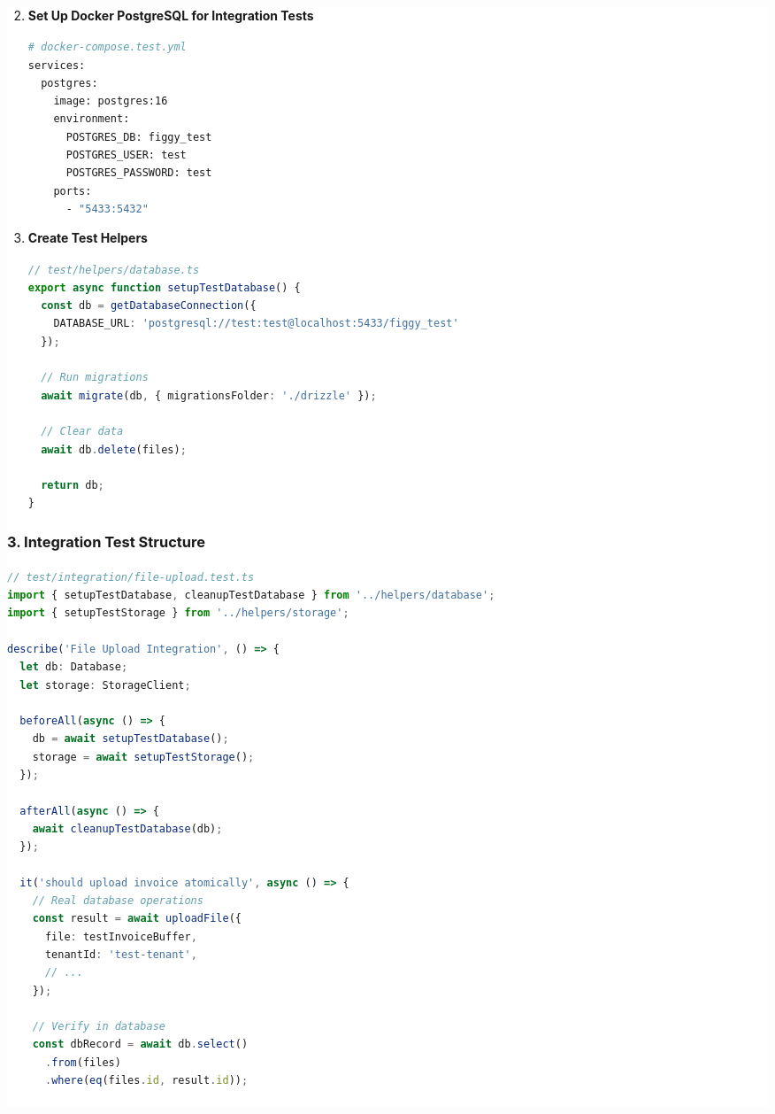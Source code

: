 2. **Set Up Docker PostgreSQL for Integration Tests**
   ```bash
   # docker-compose.test.yml
   services:
     postgres:
       image: postgres:16
       environment:
         POSTGRES_DB: figgy_test
         POSTGRES_USER: test
         POSTGRES_PASSWORD: test
       ports:
         - "5433:5432"
   ```

3. **Create Test Helpers**
   ```typescript
   // test/helpers/database.ts
   export async function setupTestDatabase() {
     const db = getDatabaseConnection({
       DATABASE_URL: 'postgresql://test:test@localhost:5433/figgy_test'
     });
     
     // Run migrations
     await migrate(db, { migrationsFolder: './drizzle' });
     
     // Clear data
     await db.delete(files);
     
     return db;
   }
   ```

### 3. Integration Test Structure

```typescript
// test/integration/file-upload.test.ts
import { setupTestDatabase, cleanupTestDatabase } from '../helpers/database';
import { setupTestStorage } from '../helpers/storage';

describe('File Upload Integration', () => {
  let db: Database;
  let storage: StorageClient;
  
  beforeAll(async () => {
    db = await setupTestDatabase();
    storage = await setupTestStorage();
  });
  
  afterAll(async () => {
    await cleanupTestDatabase(db);
  });
  
  it('should upload invoice atomically', async () => {
    // Real database operations
    const result = await uploadFile({
      file: testInvoiceBuffer,
      tenantId: 'test-tenant',
      // ...
    });
    
    // Verify in database
    const dbRecord = await db.select()
      .from(files)
      .where(eq(files.id, result.id));
      
```